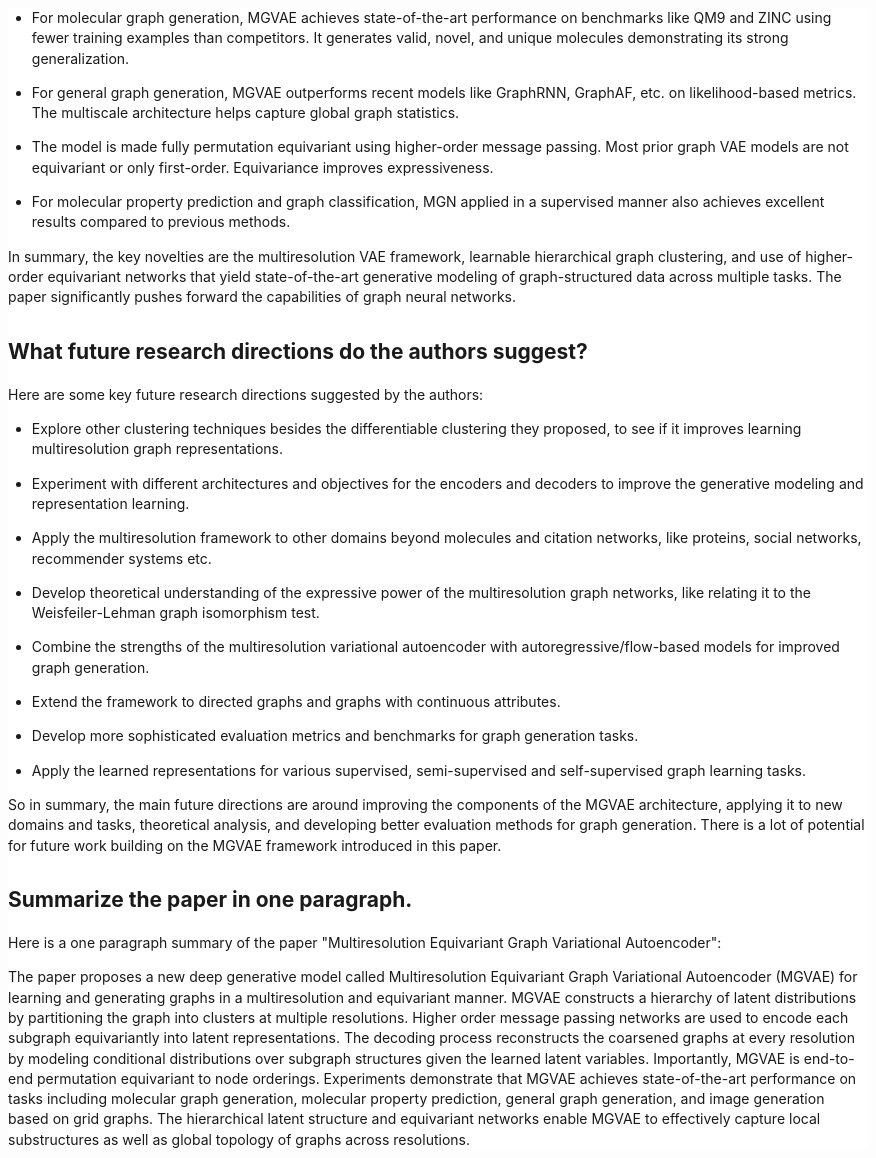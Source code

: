 - For molecular graph generation, MGVAE achieves state-of-the-art performance on benchmarks like QM9 and ZINC using fewer training examples than competitors. It generates valid, novel, and unique molecules demonstrating its strong generalization.

- For general graph generation, MGVAE outperforms recent models like GraphRNN, GraphAF, etc. on likelihood-based metrics. The multiscale architecture helps capture global graph statistics.

- The model is made fully permutation equivariant using higher-order message passing. Most prior graph VAE models are not equivariant or only first-order. Equivariance improves expressiveness.

- For molecular property prediction and graph classification, MGN applied in a supervised manner also achieves excellent results compared to previous methods.

In summary, the key novelties are the multiresolution VAE framework, learnable hierarchical graph clustering, and use of higher-order equivariant networks that yield state-of-the-art generative modeling of graph-structured data across multiple tasks. The paper significantly pushes forward the capabilities of graph neural networks.


## What future research directions do the authors suggest?

 Here are some key future research directions suggested by the authors:

- Explore other clustering techniques besides the differentiable clustering they proposed, to see if it improves learning multiresolution graph representations.

- Experiment with different architectures and objectives for the encoders and decoders to improve the generative modeling and representation learning. 

- Apply the multiresolution framework to other domains beyond molecules and citation networks, like proteins, social networks, recommender systems etc. 

- Develop theoretical understanding of the expressive power of the multiresolution graph networks, like relating it to the Weisfeiler-Lehman graph isomorphism test.

- Combine the strengths of the multiresolution variational autoencoder with autoregressive/flow-based models for improved graph generation.

- Extend the framework to directed graphs and graphs with continuous attributes.

- Develop more sophisticated evaluation metrics and benchmarks for graph generation tasks.

- Apply the learned representations for various supervised, semi-supervised and self-supervised graph learning tasks.

So in summary, the main future directions are around improving the components of the MGVAE architecture, applying it to new domains and tasks, theoretical analysis, and developing better evaluation methods for graph generation. There is a lot of potential for future work building on the MGVAE framework introduced in this paper.


## Summarize the paper in one paragraph.

 Here is a one paragraph summary of the paper "Multiresolution Equivariant Graph Variational Autoencoder":

The paper proposes a new deep generative model called Multiresolution Equivariant Graph Variational Autoencoder (MGVAE) for learning and generating graphs in a multiresolution and equivariant manner. MGVAE constructs a hierarchy of latent distributions by partitioning the graph into clusters at multiple resolutions. Higher order message passing networks are used to encode each subgraph equivariantly into latent representations. The decoding process reconstructs the coarsened graphs at every resolution by modeling conditional distributions over subgraph structures given the learned latent variables. Importantly, MGVAE is end-to-end permutation equivariant to node orderings. Experiments demonstrate that MGVAE achieves state-of-the-art performance on tasks including molecular graph generation, molecular property prediction, general graph generation, and image generation based on grid graphs. The hierarchical latent structure and equivariant networks enable MGVAE to effectively capture local substructures as well as global topology of graphs across resolutions.
